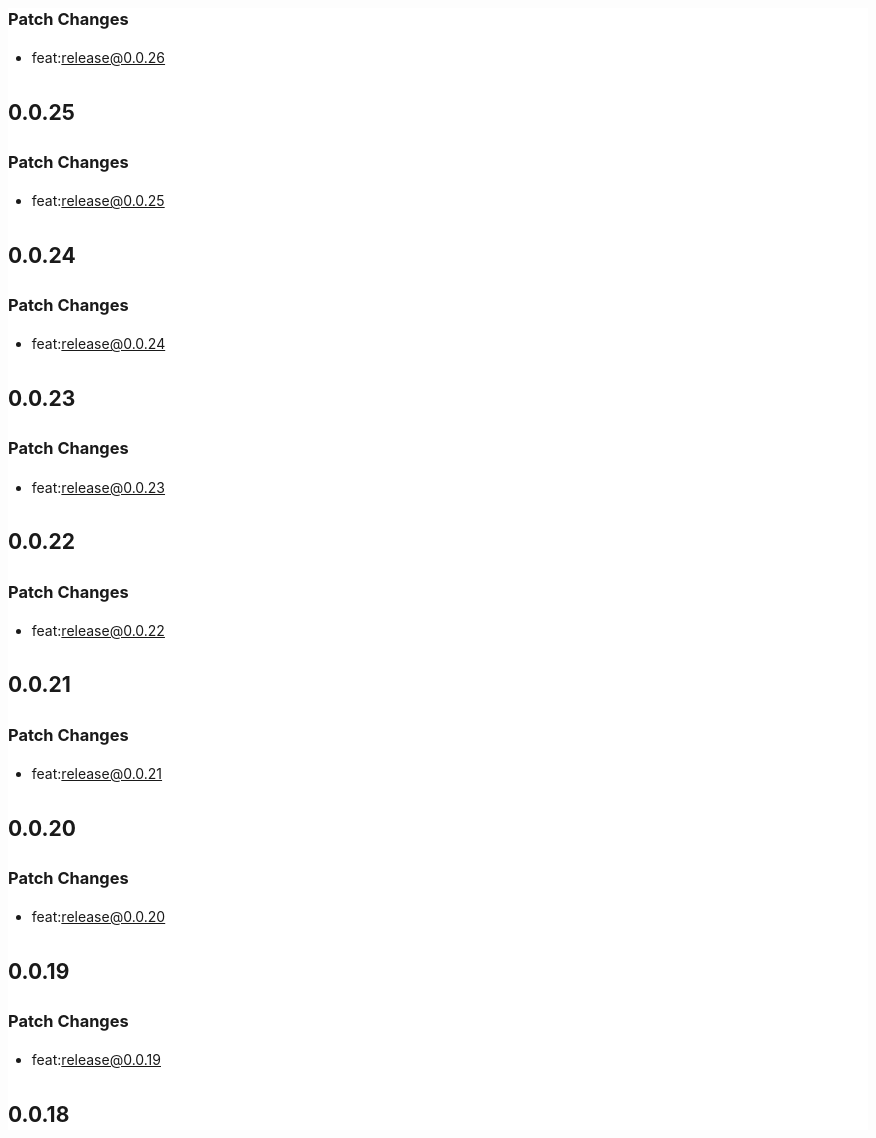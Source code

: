 ### Patch Changes

- feat:release@0.0.26

## 0.0.25

### Patch Changes

- feat:release@0.0.25

## 0.0.24

### Patch Changes

- feat:release@0.0.24

## 0.0.23

### Patch Changes

- feat:release@0.0.23

## 0.0.22

### Patch Changes

- feat:release@0.0.22

## 0.0.21

### Patch Changes

- feat:release@0.0.21

## 0.0.20

### Patch Changes

- feat:release@0.0.20

## 0.0.19

### Patch Changes

- feat:release@0.0.19

## 0.0.18
